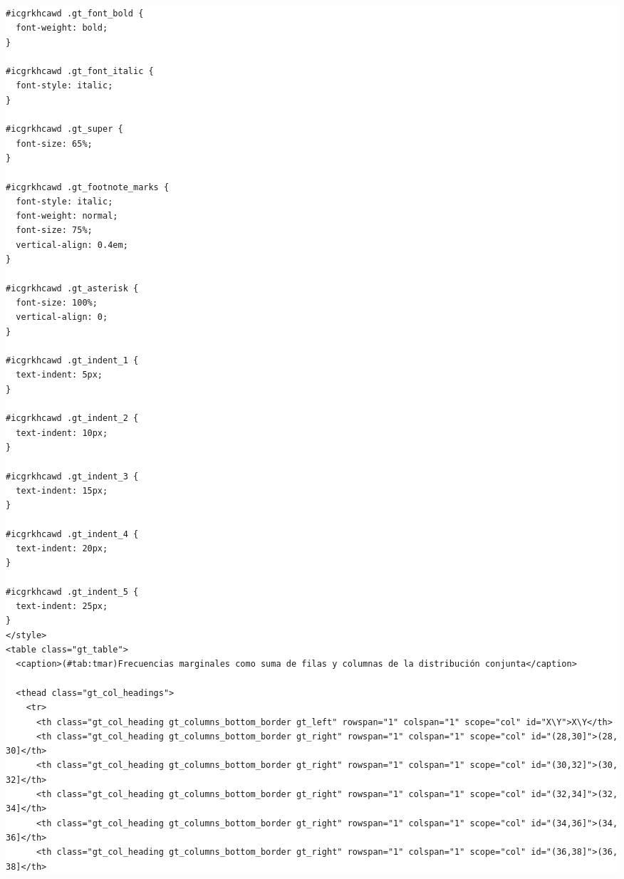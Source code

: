 ```{=html}
#icgrkhcawd .gt_font_bold {
  font-weight: bold;
}

#icgrkhcawd .gt_font_italic {
  font-style: italic;
}

#icgrkhcawd .gt_super {
  font-size: 65%;
}

#icgrkhcawd .gt_footnote_marks {
  font-style: italic;
  font-weight: normal;
  font-size: 75%;
  vertical-align: 0.4em;
}

#icgrkhcawd .gt_asterisk {
  font-size: 100%;
  vertical-align: 0;
}

#icgrkhcawd .gt_indent_1 {
  text-indent: 5px;
}

#icgrkhcawd .gt_indent_2 {
  text-indent: 10px;
}

#icgrkhcawd .gt_indent_3 {
  text-indent: 15px;
}

#icgrkhcawd .gt_indent_4 {
  text-indent: 20px;
}

#icgrkhcawd .gt_indent_5 {
  text-indent: 25px;
}
</style>
<table class="gt_table">
  <caption>(#tab:tmar)Frecuencias marginales como suma de filas y columnas de la distribución conjunta</caption>
  
  <thead class="gt_col_headings">
    <tr>
      <th class="gt_col_heading gt_columns_bottom_border gt_left" rowspan="1" colspan="1" scope="col" id="X\Y">X\Y</th>
      <th class="gt_col_heading gt_columns_bottom_border gt_right" rowspan="1" colspan="1" scope="col" id="(28,30]">(28,30]</th>
      <th class="gt_col_heading gt_columns_bottom_border gt_right" rowspan="1" colspan="1" scope="col" id="(30,32]">(30,32]</th>
      <th class="gt_col_heading gt_columns_bottom_border gt_right" rowspan="1" colspan="1" scope="col" id="(32,34]">(32,34]</th>
      <th class="gt_col_heading gt_columns_bottom_border gt_right" rowspan="1" colspan="1" scope="col" id="(34,36]">(34,36]</th>
      <th class="gt_col_heading gt_columns_bottom_border gt_right" rowspan="1" colspan="1" scope="col" id="(36,38]">(36,38]</th>
```